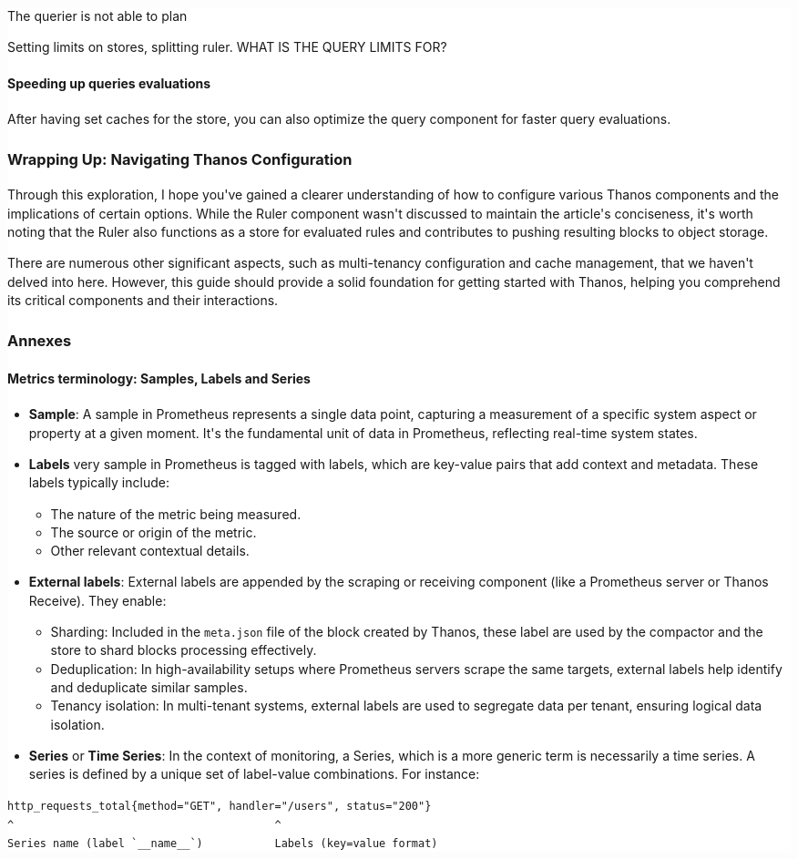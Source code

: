 The querier is not able to plan 

Setting limits on stores, splitting ruler. WHAT IS THE QUERY LIMITS FOR?

#### Speeding up queries evaluations 

After having set caches for the store, you can also optimize the query component for faster query evaluations.





### Wrapping Up: Navigating Thanos Configuration

Through this exploration, I hope you've gained a clearer understanding of how to configure various Thanos components and the implications of certain options. While the Ruler component wasn't discussed to maintain the article's conciseness, it's worth noting that the Ruler also functions as a store for evaluated rules and contributes to pushing resulting blocks to object storage.

There are numerous other significant aspects, such as multi-tenancy configuration and cache management, that we haven't delved into here. However, this guide should provide a solid foundation for getting started with Thanos, helping you comprehend its critical components and their interactions.

### Annexes

#### Metrics terminology: Samples, Labels and Series

* **Sample**: A sample in Prometheus represents a single data point, capturing a measurement of a specific system aspect or property at a given moment. It's the fundamental unit of data in Prometheus, reflecting real-time system states.
* **Labels** very sample in Prometheus is tagged with labels, which are key-value pairs that add context and metadata. These labels typically include:

  * The nature of the metric being measured.
  * The source or origin of the metric.
  * Other relevant contextual details.

* **External labels**: External labels are appended by the scraping or receiving component (like a Prometheus server or Thanos Receive). They enable:

  * Sharding: Included in the `meta.json` file of the block created by Thanos, these label are used by the compactor and the store to shard blocks processing effectively.
  * Deduplication: In high-availability setups where Prometheus servers scrape the same targets, external labels help identify and deduplicate similar samples.
  * Tenancy isolation: In multi-tenant systems, external labels are used to segregate data per tenant, ensuring logical data isolation.

* **Series** or **Time Series**: In the context of monitoring, a Series, which is a more generic term is necessarily a time series. A series is defined by a unique set of label-value combinations. For instance:

```
http_requests_total{method="GET", handler="/users", status="200"}
^                                        ^
Series name (label `__name__`)           Labels (key=value format)                     
```

